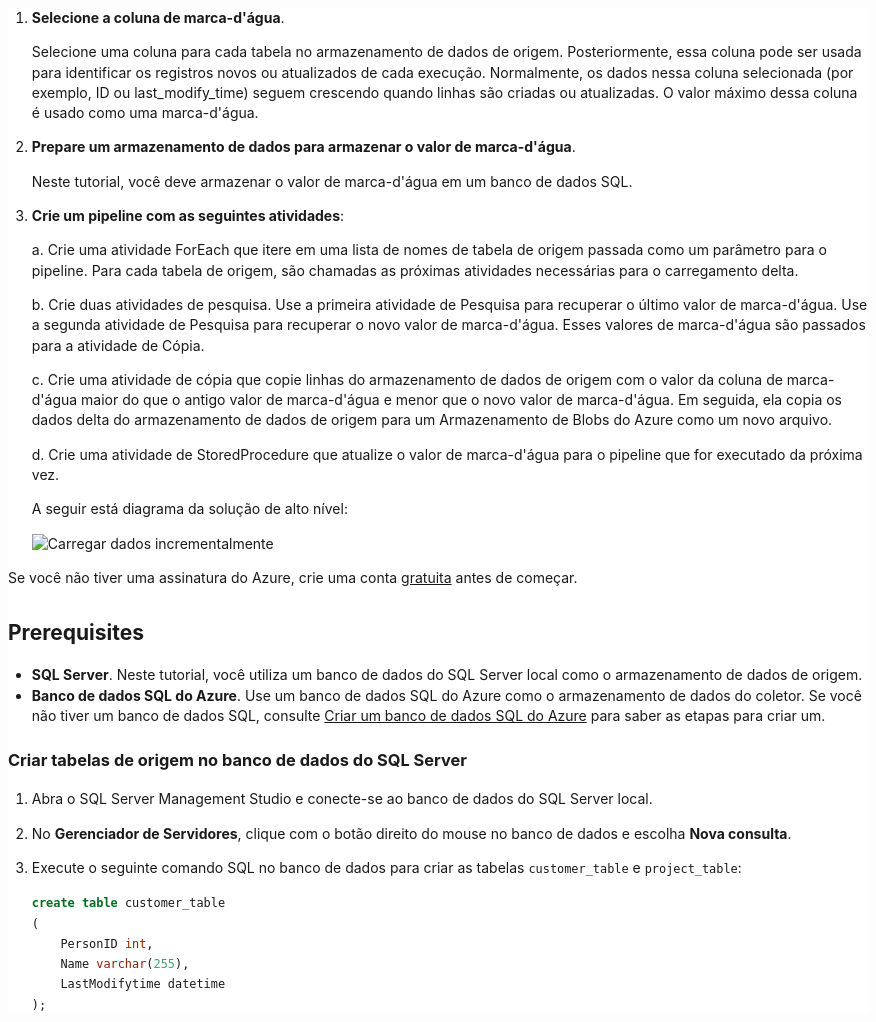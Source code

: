 1. **Selecione a coluna de marca-d'água**.
    
    Selecione uma coluna para cada tabela no armazenamento de dados de origem. Posteriormente, essa coluna pode ser usada para identificar os registros novos ou atualizados de cada execução. Normalmente, os dados nessa coluna selecionada (por exemplo, ID ou last_modify_time) seguem crescendo quando linhas são criadas ou atualizadas. O valor máximo dessa coluna é usado como uma marca-d'água.

1. **Prepare um armazenamento de dados para armazenar o valor de marca-d'água**.   
    
    Neste tutorial, você deve armazenar o valor de marca-d'água em um banco de dados SQL.

1. **Crie um pipeline com as seguintes atividades**: 
    
    a. Crie uma atividade ForEach que itere em uma lista de nomes de tabela de origem passada como um parâmetro para o pipeline. Para cada tabela de origem, são chamadas as próximas atividades necessárias para o carregamento delta.

    b. Crie duas atividades de pesquisa. Use a primeira atividade de Pesquisa para recuperar o último valor de marca-d'água. Use a segunda atividade de Pesquisa para recuperar o novo valor de marca-d'água. Esses valores de marca-d'água são passados para a atividade de Cópia.

    c. Crie uma atividade de cópia que copie linhas do armazenamento de dados de origem com o valor da coluna de marca-d'água maior do que o antigo valor de marca-d'água e menor que o novo valor de marca-d'água. Em seguida, ela copia os dados delta do armazenamento de dados de origem para um Armazenamento de Blobs do Azure como um novo arquivo.

    d. Crie uma atividade de StoredProcedure que atualize o valor de marca-d'água para o pipeline que for executado da próxima vez. 

    A seguir está diagrama da solução de alto nível: 

    ![Carregar dados incrementalmente](media/tutorial-incremental-copy-multiple-tables-portal/high-level-solution-diagram.png)


Se você não tiver uma assinatura do Azure, crie uma conta [gratuita](https://azure.microsoft.com/free/) antes de começar.

## <a name="prerequisites"></a>Prerequisites
* **SQL Server**. Neste tutorial, você utiliza um banco de dados do SQL Server local como o armazenamento de dados de origem. 
* **Banco de dados SQL do Azure**. Use um banco de dados SQL do Azure como o armazenamento de dados do coletor. Se você não tiver um banco de dados SQL, consulte [Criar um banco de dados SQL do Azure](../sql-database/sql-database-get-started-portal.md) para saber as etapas para criar um. 

### <a name="create-source-tables-in-your-sql-server-database"></a>Criar tabelas de origem no banco de dados do SQL Server

1. Abra o SQL Server Management Studio e conecte-se ao banco de dados do SQL Server local.

1. No **Gerenciador de Servidores**, clique com o botão direito do mouse no banco de dados e escolha **Nova consulta**.

1. Execute o seguinte comando SQL no banco de dados para criar as tabelas `customer_table` e `project_table`:

    ```sql
    create table customer_table
    (
        PersonID int,
        Name varchar(255),
        LastModifytime datetime
    );
    